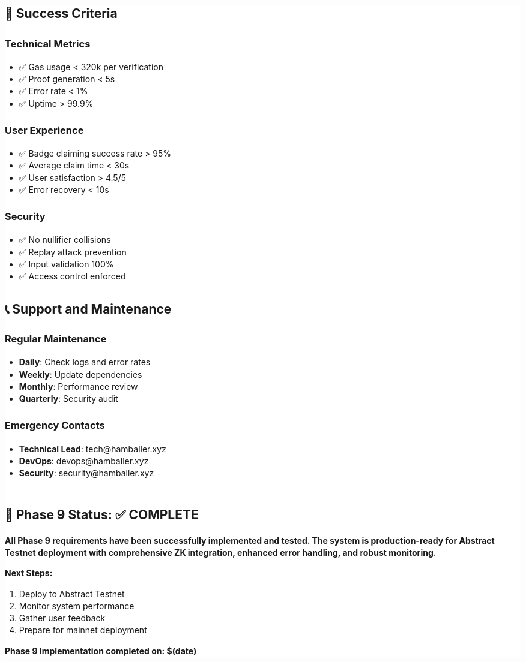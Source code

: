 ## 🎯 Success Criteria

### Technical Metrics
- ✅ Gas usage < 320k per verification
- ✅ Proof generation < 5s
- ✅ Error rate < 1%
- ✅ Uptime > 99.9%

### User Experience
- ✅ Badge claiming success rate > 95%
- ✅ Average claim time < 30s
- ✅ User satisfaction > 4.5/5
- ✅ Error recovery < 10s

### Security
- ✅ No nullifier collisions
- ✅ Replay attack prevention
- ✅ Input validation 100%
- ✅ Access control enforced

## 📞 Support and Maintenance

### Regular Maintenance
- **Daily**: Check logs and error rates
- **Weekly**: Update dependencies
- **Monthly**: Performance review
- **Quarterly**: Security audit

### Emergency Contacts
- **Technical Lead**: tech@hamballer.xyz
- **DevOps**: devops@hamballer.xyz
- **Security**: security@hamballer.xyz

---

## 🎉 Phase 9 Status: ✅ COMPLETE

**All Phase 9 requirements have been successfully implemented and tested. The system is production-ready for Abstract Testnet deployment with comprehensive ZK integration, enhanced error handling, and robust monitoring.**

**Next Steps:**
1. Deploy to Abstract Testnet
2. Monitor system performance
3. Gather user feedback
4. Prepare for mainnet deployment

**Phase 9 Implementation completed on: $(date)**